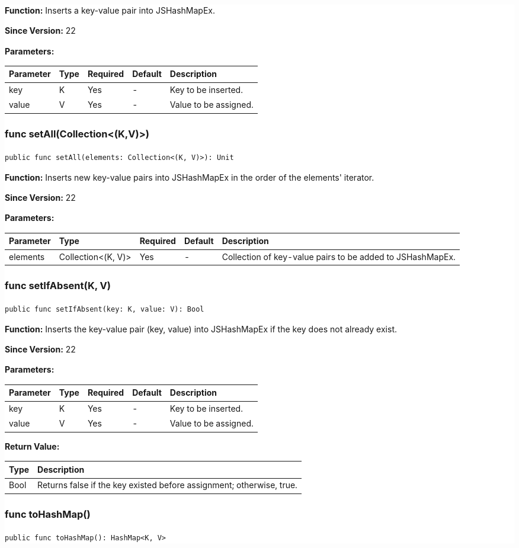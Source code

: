 **Function:** Inserts a key-value pair into JSHashMapEx.

**Since Version:** 22

**Parameters:**

|Parameter|Type|Required|Default|Description|
|:---|:---|:---|:---|:---|
|key|K|Yes|-|Key to be inserted.|
|value|V|Yes|-|Value to be assigned.|

### func setAll(Collection\<(K,V)>)

```cangjie
public func setAll(elements: Collection<(K, V)>): Unit
```

**Function:** Inserts new key-value pairs into JSHashMapEx in the order of the elements' iterator.

**Since Version:** 22

**Parameters:**

|Parameter|Type|Required|Default|Description|
|:---|:---|:---|:---|:---|
|elements|Collection\<(K, V)>|Yes|-|Collection of key-value pairs to be added to JSHashMapEx.|

### func setIfAbsent(K, V)

```cangjie
public func setIfAbsent(key: K, value: V): Bool
```

**Function:** Inserts the key-value pair (key, value) into JSHashMapEx if the key does not already exist.

**Since Version:** 22

**Parameters:**

|Parameter|Type|Required|Default|Description|
|:---|:---|:---|:---|:---|
|key|K|Yes|-|Key to be inserted.|
|value|V|Yes|-|Value to be assigned.|

**Return Value:**

|Type|Description|
|:----|:----|
|Bool|Returns false if the key existed before assignment; otherwise, true.|

### func toHashMap()

```cangjie
public func toHashMap(): HashMap<K, V>
```
